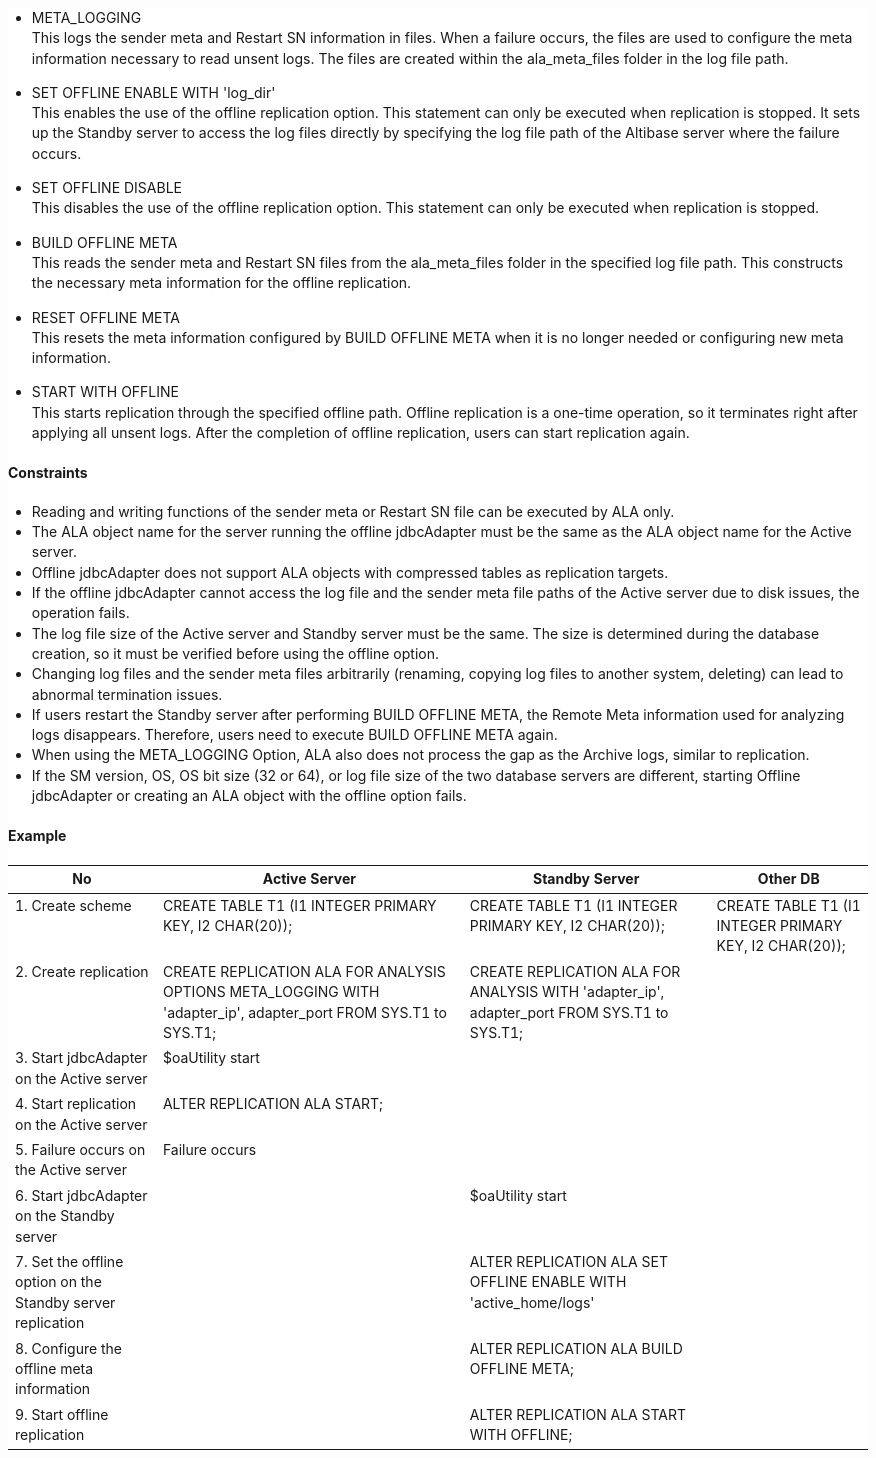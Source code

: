 - META_LOGGING  
  This logs the sender meta and Restart SN information in files. When a failure occurs, the files are used to configure the meta information necessary to read unsent logs. The files are created within the ala_meta_files folder in the log file path.

- SET OFFLINE ENABLE WITH 'log_dir'  
  This enables the use of the offline replication option. This statement can only be executed when replication is stopped. It sets up the Standby server to access the log files directly by specifying the log file path of the Altibase server where the failure occurs.

- SET OFFLINE DISABLE  
  This disables the use of the offline replication option. This statement can only be executed when replication is stopped.

- BUILD OFFLINE META  
  This reads the sender meta and Restart SN files from the ala_meta_files folder in the specified log file path. This constructs the necessary meta information for the offline replication.

- RESET OFFLINE META   
  This resets the meta information configured by BUILD OFFLINE META when it is no longer needed or configuring new meta information.

- START WITH OFFLINE  
  This starts replication through the specified offline path. Offline replication is a one-time operation, so it terminates right after applying all unsent logs. After the completion of offline replication, users can start replication again.

#### Constraints

- Reading and writing functions of the sender meta or Restart SN file can be executed by ALA only.
- The ALA object name for the server running the offline jdbcAdapter must be the same as the ALA object name for the Active server.
- Offline jdbcAdapter does not support ALA objects with compressed tables as replication targets.
- If the offline jdbcAdapter cannot access the log file and the sender meta file paths of the Active server due to disk issues, the operation fails.
- The log file size of the Active server and Standby server must be the same. The size is determined during the database creation, so it must be verified before using the offline option.
- Changing log files and the sender meta files arbitrarily (renaming, copying log files to another system, deleting) can lead to abnormal termination issues.
- If users restart the Standby server after performing BUILD OFFLINE META, the Remote Meta information used for analyzing logs disappears. Therefore, users need to execute BUILD OFFLINE META again.
- When using the META_LOGGING Option, ALA also does not process the gap as the Archive logs, similar to replication.
- If the SM version, OS, OS bit size (32 or 64), or log file size of the two database servers are different, starting Offline jdbcAdapter or creating an ALA object with the offline option fails.

#### Example

| No                                                          | Active Server                                                | Standby Server                                               | Other DB                                               |
| ----------------------------------------------------------- | ------------------------------------------------------------ | ------------------------------------------------------------ | ------------------------------------------------------ |
| 1. Create scheme                                            | CREATE TABLE T1 (I1 INTEGER PRIMARY KEY, I2 CHAR(20));       | CREATE TABLE T1 (I1 INTEGER PRIMARY KEY, I2 CHAR(20));       | CREATE TABLE T1 (I1 INTEGER PRIMARY KEY, I2 CHAR(20)); |
| 2. Create replication                                       | CREATE REPLICATION ALA FOR ANALYSIS OPTIONS META_LOGGING WITH 'adapter_ip', adapter_port FROM SYS.T1 to SYS.T1; | CREATE REPLICATION ALA FOR ANALYSIS WITH 'adapter_ip', adapter_port FROM SYS.T1 to SYS.T1; |                                                        |
| 3. Start jdbcAdapter on the Active server                   | $oaUtility start                                             |                                                              |                                                        |
| 4. Start replication on the Active server                   | ALTER REPLICATION ALA START;                                 |                                                              |                                                        |
| 5. Failure occurs on the Active server                      | Failure occurs                                               |                                                              |                                                        |
| 6. Start jdbcAdapter on the Standby server                  |                                                              | $oaUtility start                                             |                                                        |
| 7. Set the offline option on the Standby server replication |                                                              | ALTER REPLICATION ALA SET OFFLINE ENABLE WITH 'active_home/logs' |                                                        |
| 8. Configure the offline meta information                   |                                                              | ALTER REPLICATION ALA BUILD OFFLINE META;                    |                                                        |
| 9. Start offline replication                                |                                                              | ALTER REPLICATION ALA START WITH OFFLINE;                    |                                                        |
